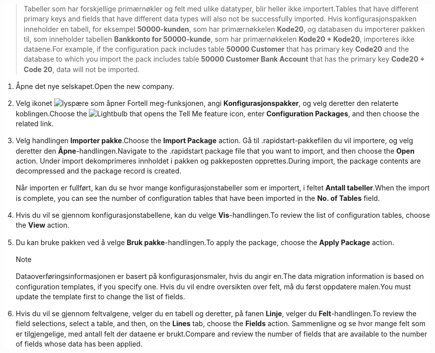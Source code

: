 > <span data-ttu-id="4a5bf-129">Tabeller som har forskjellige primærnøkler og felt med ulike datatyper, blir heller ikke importert.</span><span class="sxs-lookup"><span data-stu-id="4a5bf-129">Tables that have different primary keys and fields that have different data types will also not be successfully imported.</span></span> <span data-ttu-id="4a5bf-130">Hvis konfigurasjonspakken inneholder en tabell, for eksempel **50000-kunden**, som har primærnøkkelen **Kode20**, og databasen du importerer pakken til, som inneholder tabellen **Bankkonto for 50000-kunde**, som har primærnøkkelen **Kode20 + Kode20**, importeres ikke dataene.</span><span class="sxs-lookup"><span data-stu-id="4a5bf-130">For example, if the configuration pack includes table **50000 Customer** that has primary key **Code20** and the database to which you import the pack includes table **50000 Customer Bank Account** that has the primary key **Code20 + Code 20**, data will not be imported.</span></span>  

1. <span data-ttu-id="4a5bf-131">Åpne det nye selskapet.</span><span class="sxs-lookup"><span data-stu-id="4a5bf-131">Open the new company.</span></span>  
2. <span data-ttu-id="4a5bf-132">Velg ikonet ![lyspære som åpner Fortell meg-funksjonen](media/ui-search/search_small.png "Fortell hva du vil gjøre"), angi **Konfigurasjonspakker**, og velg deretter den relaterte koblingen.</span><span class="sxs-lookup"><span data-stu-id="4a5bf-132">Choose the ![Lightbulb that opens the Tell Me feature](media/ui-search/search_small.png "Tell me what you want to do") icon, enter **Configuration Packages**, and then choose the related link.</span></span>  
3. <span data-ttu-id="4a5bf-133">Velg handlingen **Importer pakke**.</span><span class="sxs-lookup"><span data-stu-id="4a5bf-133">Choose the **Import Package** action.</span></span> <span data-ttu-id="4a5bf-134">Gå til .rapidstart-pakkefilen du vil importere, og velg deretter den **Åpne**-handlingen.</span><span class="sxs-lookup"><span data-stu-id="4a5bf-134">Navigate to the .rapidstart package file that you want to import, and then choose the **Open** action.</span></span> <span data-ttu-id="4a5bf-135">Under import dekomprimeres innholdet i pakken og pakkeposten opprettes.</span><span class="sxs-lookup"><span data-stu-id="4a5bf-135">During import, the package contents are decompressed and the package record is created.</span></span>  

    <span data-ttu-id="4a5bf-136">Når importen er fullført, kan du se hvor mange konfigurasjonstabeller som er importert, i feltet **Antall tabeller**.</span><span class="sxs-lookup"><span data-stu-id="4a5bf-136">When the import is complete, you can see the number of configuration tables that have been imported in the **No. of Tables** field.</span></span>  
4. <span data-ttu-id="4a5bf-137">Hvis du vil se gjennom konfigurasjonstabellene, kan du velge **Vis**-handlingen.</span><span class="sxs-lookup"><span data-stu-id="4a5bf-137">To review the list of configuration tables, choose the **View** action.</span></span>  
5. <span data-ttu-id="4a5bf-138">Du kan bruke pakken ved å velge **Bruk pakke**-handlingen.</span><span class="sxs-lookup"><span data-stu-id="4a5bf-138">To apply the package, choose the **Apply Package** action.</span></span>  

    > [!NOTE]  
    >  <span data-ttu-id="4a5bf-139">Dataoverføringsinformasjonen er basert på konfigurasjonsmaler, hvis du angir en.</span><span class="sxs-lookup"><span data-stu-id="4a5bf-139">The data migration information is based on configuration templates, if you specify one.</span></span> <span data-ttu-id="4a5bf-140">Hvis du vil endre oversikten over felt, må du først oppdatere malen.</span><span class="sxs-lookup"><span data-stu-id="4a5bf-140">You must update the template first to change the list of fields.</span></span>  

6.  <span data-ttu-id="4a5bf-141">Hvis du vil se gjennom feltvalgene, velger du en tabell og deretter, på fanen **Linje**, velger du **Felt**-handlingen.</span><span class="sxs-lookup"><span data-stu-id="4a5bf-141">To review the field selections, select a table, and then, on the **Lines** tab, choose the **Fields** action.</span></span> <span data-ttu-id="4a5bf-142">Sammenligne og se hvor mange felt som er tilgjengelige, med antall felt der dataene er brukt.</span><span class="sxs-lookup"><span data-stu-id="4a5bf-142">Compare and review the number of fields that are available to the number of fields whose data has been applied.</span></span>  
